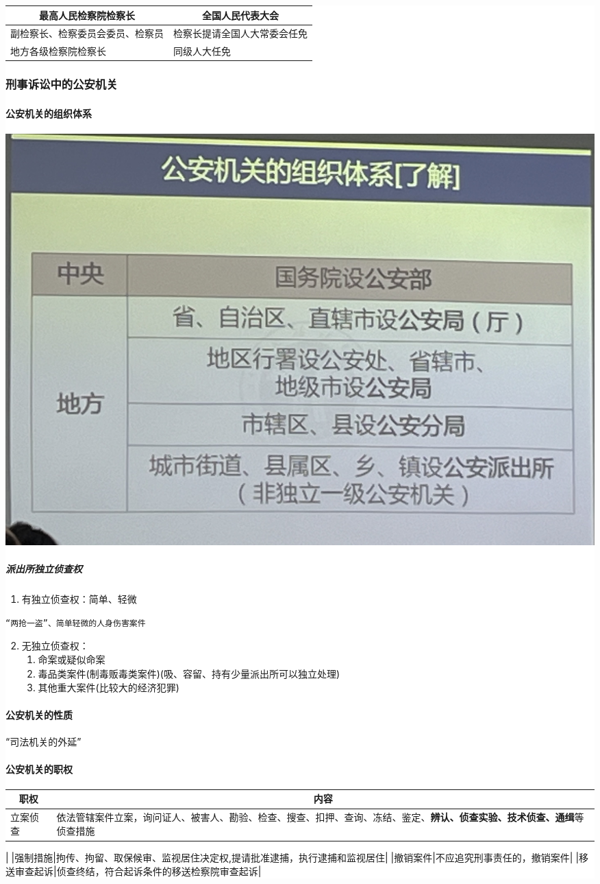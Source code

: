 |最高人民检察院检察长|全国人民代表大会|
|---|---|
|副检察长、检察委员会委员、检察员|检察长提请全国人大常委会任免|
|地方各级检察院检察长|同级人大任免|

### 刑事诉讼中的公安机关
#### 公安机关的组织体系
![图示](./img/20240306-1.jpg)
##### 派出所独立侦查权
1. 有独立侦查权：简单、轻微
~~~
“两抢一盗”、简单轻微的人身伤害案件
~~~
2. 无独立侦查权：
   1. 命案或疑似命案
   2. 毒品类案件(制毒贩毒类案件)(吸、容留、持有少量派出所可以独立处理)
   3. 其他重大案件(比较大的经济犯罪)
#### 公安机关的性质
“司法机关的外延”
#### 公安机关的职权
|职权|内容|
|---|---|
|立案侦查|依法管辖案件立案，询问证人、被害人、勘验、检查、搜查、扣押、查询、冻结、鉴定、**辨认、侦查实验、技术侦查、通缉**等侦查措施
|
|强制措施|拘传、拘留、取保候审、监视居住决定权,提请批准逮捕，执行逮捕和监视居住|
|撤销案件|不应追究刑事责任的，撤销案件|
|移送审查起诉|侦查终结，符合起诉条件的移送检察院审查起诉|